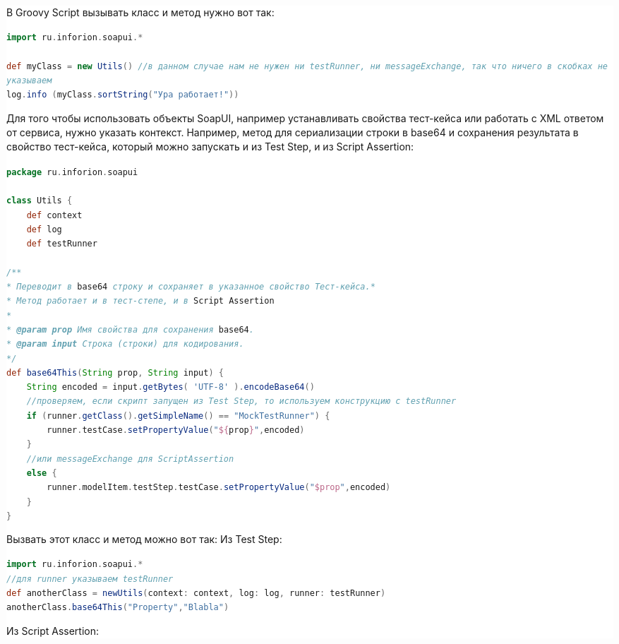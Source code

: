 В Groovy Script вызывать класс и метод нужно вот так:

```Groovy
import ru.inforion.soapui.*

def myClass = new Utils() //в данном случае нам не нужен ни testRunner, ни messageExchange, так что ничего в скобках не указываем
log.info (myClass.sortString("Ура работает!"))
```

Для того чтобы использовать объекты SoapUI, например устанавливать свойства тест-кейса или работать с XML ответом от сервиса, нужно указать контекст. Например, метод для сериализации строки в base64 и сохранения результата в свойство тест-кейса, который можно запускать и из Test Step, и из Script Assertion:

```Groovy
package ru.inforion.soapui

class Utils {
    def context
    def log
    def testRunner

/**
* Переводит в base64 строку и сохраняет в указанное свойство Тест-кейса.* 
* Метод работает и в тест-степе, и в Script Assertion
*
* @param prop Имя свойства для сохранения base64.
* @param input Строка (строки) для кодирования.
*/
def base64This(String prop, String input) {	
	String encoded = input.getBytes( 'UTF-8' ).encodeBase64()
	//проверяем, если скрипт запущен из Test Step, то используем конструкцию с testRunner
    if (runner.getClass().getSimpleName() == "MockTestRunner") {
		runner.testCase.setPropertyValue("${prop}",encoded)
	}
	//или messageExchange для ScriptAssertion
	else {
		runner.modelItem.testStep.testCase.setPropertyValue("$prop",encoded)
	}        
}
```

Вызвать этот класс и метод можно вот так:
Из Test Step:

```Groovy
import ru.inforion.soapui.*
//для runner указываем testRunner
def anotherClass = newUtils(context: context, log: log, runner: testRunner)
anotherClass.base64This("Property","Blabla")
```

Из Script Assertion:
